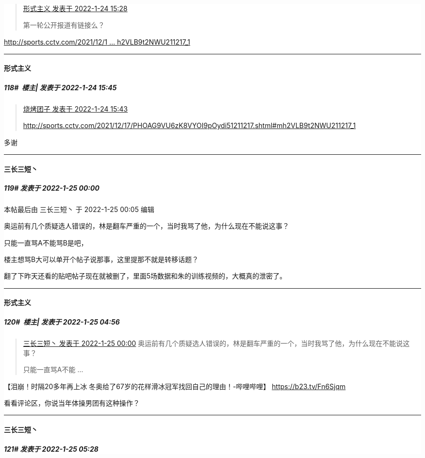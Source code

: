 <blockquote><a href="httphttps://bbs.saraba1st.com/2b/forum.php?mod=redirect&amp;goto=findpost&amp;pid=54413128&amp;ptid=2048968" target="_blank">形式主义 发表于 2022-1-24 15:28</a>

第一轮公开报道有链接么？</blockquote>

[http://sports.cctv.com/2021/12/1 ... h2VLB9t2NWU211217_1](http://sports.cctv.com/2021/12/17/PHOAG9VU6zK8VYOI9pOydi51211217.shtml#mh2VLB9t2NWU211217_1)

*****

####  形式主义  
##### 118#         楼主| 发表于 2022-1-24 15:45

<blockquote><a href="httphttps://bbs.saraba1st.com/2b/forum.php?mod=redirect&amp;goto=findpost&amp;pid=54413317&amp;ptid=2048968" target="_blank">烧烤团子 发表于 2022-1-24 15:43</a>

http://sports.cctv.com/2021/12/17/PHOAG9VU6zK8VYOI9pOydi51211217.shtml#mh2VLB9t2NWU211217_1</blockquote>
多谢



*****

####  三长三短丶  
##### 119#       发表于 2022-1-25 00:00

 本帖最后由 三长三短丶 于 2022-1-25 00:05 编辑 

奥运前有几个质疑选人错误的，林是翻车严重的一个，当时我骂了他，为什么现在不能说这事？

只能一直骂A不能骂B是吧，

楼主想骂B大可以单开个帖子说那事，这里提那不就是转移话题？

翻了下昨天还看的贴吧帖子现在就被删了，里面5场数据和朱的训练视频的，大概真的泄密了。



*****

####  形式主义  
##### 120#         楼主| 发表于 2022-1-25 04:56

<blockquote><a href="httphttps://bbs.saraba1st.com/2b/forum.php?mod=redirect&amp;goto=findpost&amp;pid=54418788&amp;ptid=2048968" target="_blank">三长三短丶 发表于 2022-1-25 00:00</a>
奥运前有几个质疑选人错误的，林是翻车严重的一个，当时我骂了他，为什么现在不能说这事？

只能一直骂A不能 ...</blockquote>
【泪崩！时隔20多年再上冰 冬奥给了67岁的花样滑冰冠军找回自己的理由！-哔哩哔哩】 https://b23.tv/Fn6Sjqm

看看评论区，你说当年体操男团有这种操作？



*****

####  三长三短丶  
##### 121#       发表于 2022-1-25 05:28
